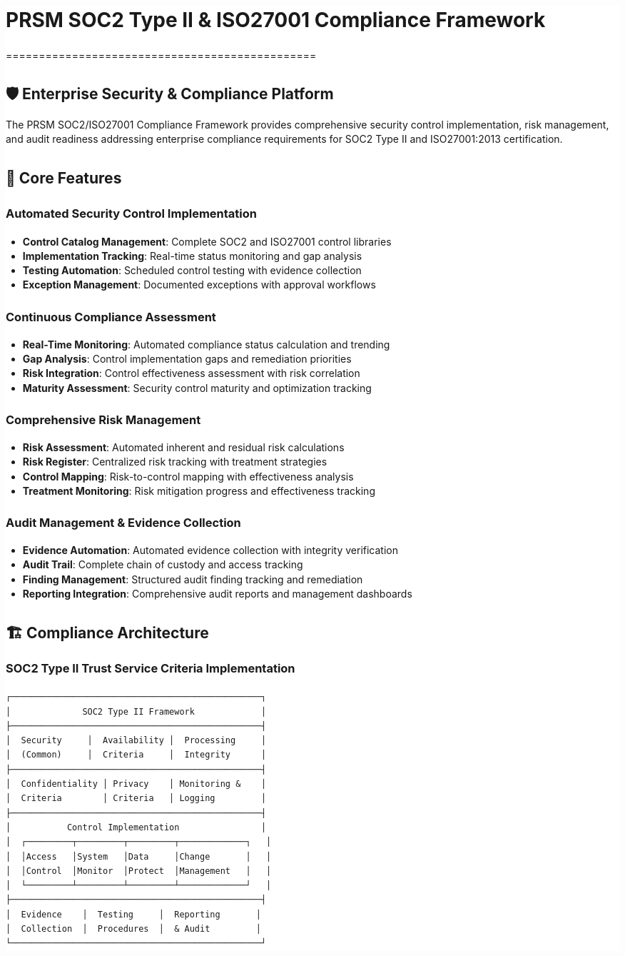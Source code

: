 # PRSM SOC2 Type II & ISO27001 Compliance Framework
===============================================

## 🛡️ Enterprise Security & Compliance Platform

The PRSM SOC2/ISO27001 Compliance Framework provides comprehensive security control implementation, risk management, and audit readiness addressing enterprise compliance requirements for SOC2 Type II and ISO27001:2013 certification.

## 🎯 Core Features

### **Automated Security Control Implementation**
- **Control Catalog Management**: Complete SOC2 and ISO27001 control libraries
- **Implementation Tracking**: Real-time status monitoring and gap analysis
- **Testing Automation**: Scheduled control testing with evidence collection
- **Exception Management**: Documented exceptions with approval workflows

### **Continuous Compliance Assessment**
- **Real-Time Monitoring**: Automated compliance status calculation and trending
- **Gap Analysis**: Control implementation gaps and remediation priorities
- **Risk Integration**: Control effectiveness assessment with risk correlation
- **Maturity Assessment**: Security control maturity and optimization tracking

### **Comprehensive Risk Management**
- **Risk Assessment**: Automated inherent and residual risk calculations
- **Risk Register**: Centralized risk tracking with treatment strategies
- **Control Mapping**: Risk-to-control mapping with effectiveness analysis
- **Treatment Monitoring**: Risk mitigation progress and effectiveness tracking

### **Audit Management & Evidence Collection**
- **Evidence Automation**: Automated evidence collection with integrity verification
- **Audit Trail**: Complete chain of custody and access tracking
- **Finding Management**: Structured audit finding tracking and remediation
- **Reporting Integration**: Comprehensive audit reports and management dashboards

## 🏗️ Compliance Architecture

### **SOC2 Type II Trust Service Criteria Implementation**
```
┌─────────────────────────────────────────────────┐
│              SOC2 Type II Framework             │
├─────────────────────────────────────────────────┤
│  Security     │  Availability │  Processing     │
│  (Common)     │  Criteria     │  Integrity      │
├─────────────────────────────────────────────────┤
│  Confidentiality │ Privacy    │ Monitoring &    │
│  Criteria        │ Criteria   │ Logging         │
├─────────────────────────────────────────────────┤
│           Control Implementation                │
│  ┌─────────┬─────────┬─────────┬─────────────┐   │
│  │Access   │System   │Data     │Change       │   │
│  │Control  │Monitor  │Protect  │Management   │   │
│  └─────────┴─────────┴─────────┴─────────────┘   │
├─────────────────────────────────────────────────┤
│  Evidence    │  Testing     │  Reporting       │
│  Collection  │  Procedures  │  & Audit         │
└─────────────────────────────────────────────────┘
```
